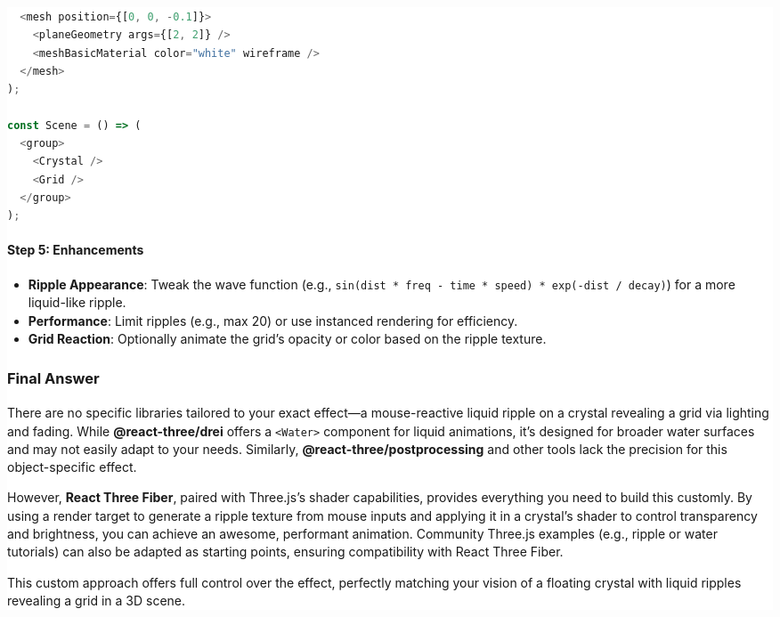 ```javascript
  <mesh position={[0, 0, -0.1]}>
    <planeGeometry args={[2, 2]} />
    <meshBasicMaterial color="white" wireframe />
  </mesh>
);

const Scene = () => (
  <group>
    <Crystal />
    <Grid />
  </group>
);
```

#### Step 5: Enhancements
- **Ripple Appearance**: Tweak the wave function (e.g., `sin(dist * freq - time * speed) * exp(-dist / decay)`) for a more liquid-like ripple.
- **Performance**: Limit ripples (e.g., max 20) or use instanced rendering for efficiency.
- **Grid Reaction**: Optionally animate the grid’s opacity or color based on the ripple texture.

### Final Answer
There are no specific libraries tailored to your exact effect—a mouse-reactive liquid ripple on a crystal revealing a grid via lighting and fading. While **@react-three/drei** offers a `<Water>` component for liquid animations, it’s designed for broader water surfaces and may not easily adapt to your needs. Similarly, **@react-three/postprocessing** and other tools lack the precision for this object-specific effect.

However, **React Three Fiber**, paired with Three.js’s shader capabilities, provides everything you need to build this customly. By using a render target to generate a ripple texture from mouse inputs and applying it in a crystal’s shader to control transparency and brightness, you can achieve an awesome, performant animation. Community Three.js examples (e.g., ripple or water tutorials) can also be adapted as starting points, ensuring compatibility with React Three Fiber.

This custom approach offers full control over the effect, perfectly matching your vision of a floating crystal with liquid ripples revealing a grid in a 3D scene.